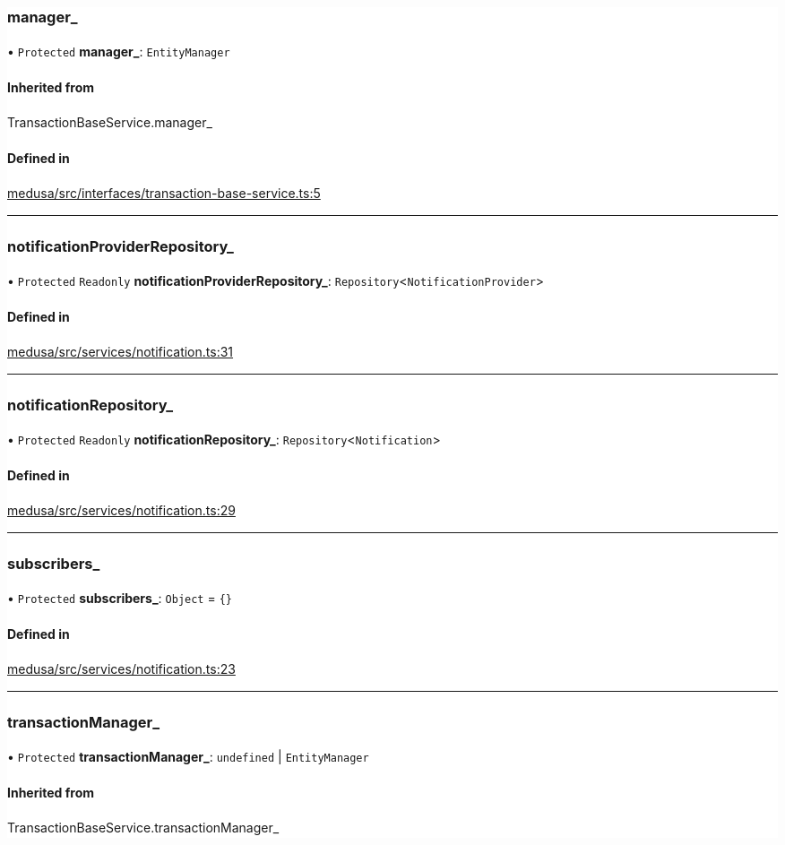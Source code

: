 ### manager\_

• `Protected` **manager\_**: `EntityManager`

#### Inherited from

TransactionBaseService.manager\_

#### Defined in

[medusa/src/interfaces/transaction-base-service.ts:5](https://github.com/olivermrbl/medusa/blob/644e0e3d9/packages/medusa/src/interfaces/transaction-base-service.ts#L5)

___

### notificationProviderRepository\_

• `Protected` `Readonly` **notificationProviderRepository\_**: `Repository`<`NotificationProvider`\>

#### Defined in

[medusa/src/services/notification.ts:31](https://github.com/olivermrbl/medusa/blob/644e0e3d9/packages/medusa/src/services/notification.ts#L31)

___

### notificationRepository\_

• `Protected` `Readonly` **notificationRepository\_**: `Repository`<`Notification`\>

#### Defined in

[medusa/src/services/notification.ts:29](https://github.com/olivermrbl/medusa/blob/644e0e3d9/packages/medusa/src/services/notification.ts#L29)

___

### subscribers\_

• `Protected` **subscribers\_**: `Object` = `{}`

#### Defined in

[medusa/src/services/notification.ts:23](https://github.com/olivermrbl/medusa/blob/644e0e3d9/packages/medusa/src/services/notification.ts#L23)

___

### transactionManager\_

• `Protected` **transactionManager\_**: `undefined` \| `EntityManager`

#### Inherited from

TransactionBaseService.transactionManager\_
